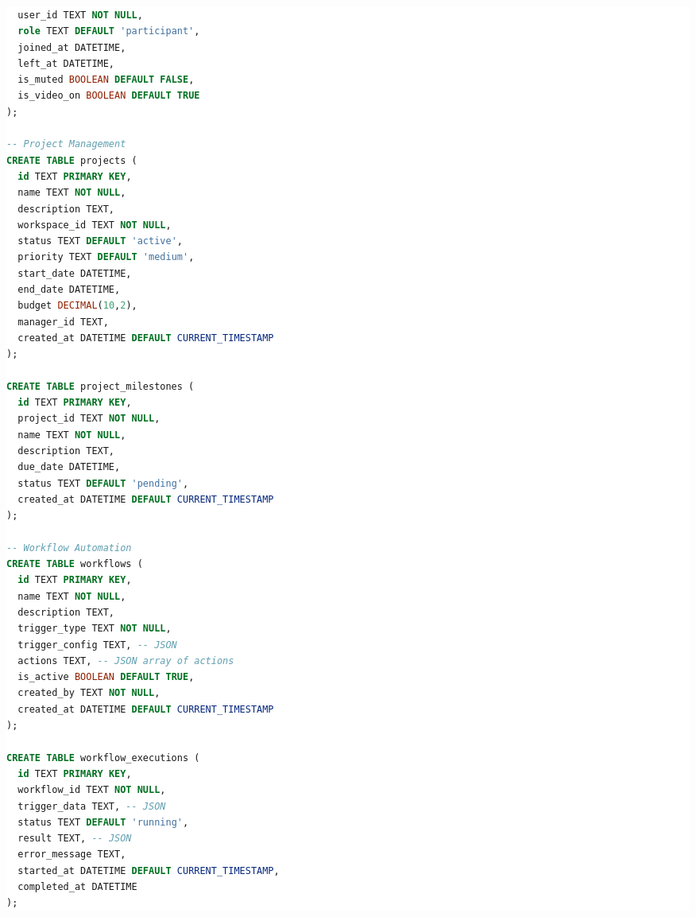 ```sql
  user_id TEXT NOT NULL,
  role TEXT DEFAULT 'participant',
  joined_at DATETIME,
  left_at DATETIME,
  is_muted BOOLEAN DEFAULT FALSE,
  is_video_on BOOLEAN DEFAULT TRUE
);

-- Project Management
CREATE TABLE projects (
  id TEXT PRIMARY KEY,
  name TEXT NOT NULL,
  description TEXT,
  workspace_id TEXT NOT NULL,
  status TEXT DEFAULT 'active',
  priority TEXT DEFAULT 'medium',
  start_date DATETIME,
  end_date DATETIME,
  budget DECIMAL(10,2),
  manager_id TEXT,
  created_at DATETIME DEFAULT CURRENT_TIMESTAMP
);

CREATE TABLE project_milestones (
  id TEXT PRIMARY KEY,
  project_id TEXT NOT NULL,
  name TEXT NOT NULL,
  description TEXT,
  due_date DATETIME,
  status TEXT DEFAULT 'pending',
  created_at DATETIME DEFAULT CURRENT_TIMESTAMP
);

-- Workflow Automation
CREATE TABLE workflows (
  id TEXT PRIMARY KEY,
  name TEXT NOT NULL,
  description TEXT,
  trigger_type TEXT NOT NULL,
  trigger_config TEXT, -- JSON
  actions TEXT, -- JSON array of actions
  is_active BOOLEAN DEFAULT TRUE,
  created_by TEXT NOT NULL,
  created_at DATETIME DEFAULT CURRENT_TIMESTAMP
);

CREATE TABLE workflow_executions (
  id TEXT PRIMARY KEY,
  workflow_id TEXT NOT NULL,
  trigger_data TEXT, -- JSON
  status TEXT DEFAULT 'running',
  result TEXT, -- JSON
  error_message TEXT,
  started_at DATETIME DEFAULT CURRENT_TIMESTAMP,
  completed_at DATETIME
);
```
